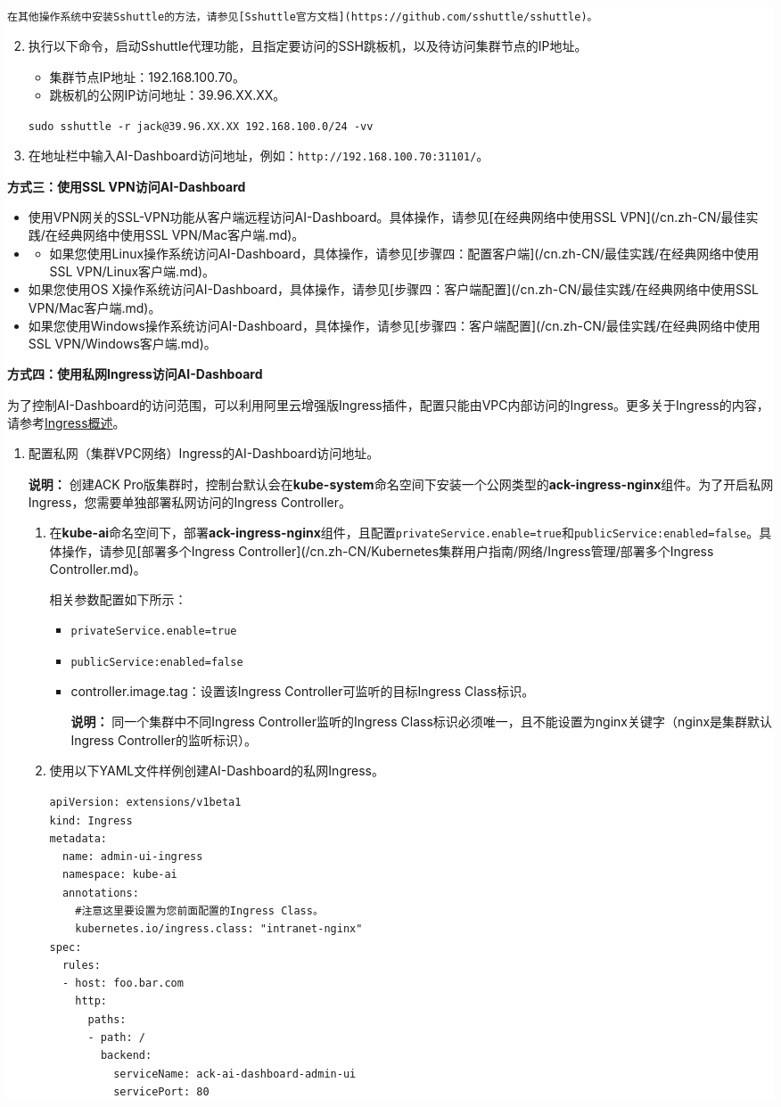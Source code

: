     在其他操作系统中安装Sshuttle的方法，请参见[Sshuttle官方文档](https://github.com/sshuttle/sshuttle)。

2.  执行以下命令，启动Sshuttle代理功能，且指定要访问的SSH跳板机，以及待访问集群节点的IP地址。

    -   集群节点IP地址：192.168.100.70。
    -   跳板机的公网IP访问地址：39.96.XX.XX。
    ```
    sudo sshuttle -r jack@39.96.XX.XX 192.168.100.0/24 -vv
    ```

3.  在地址栏中输入AI-Dashboard访问地址，例如：`http://192.168.100.70:31101/`。


**方式三：使用SSL VPN访问AI-Dashboard**

-   使用VPN网关的SSL-VPN功能从客户端远程访问AI-Dashboard。具体操作，请参见[在经典网络中使用SSL VPN](/cn.zh-CN/最佳实践/在经典网络中使用SSL VPN/Mac客户端.md)。
-   -   如果您使用Linux操作系统访问AI-Dashboard，具体操作，请参见[步骤四：配置客户端](/cn.zh-CN/最佳实践/在经典网络中使用SSL VPN/Linux客户端.md)。
-   如果您使用OS X操作系统访问AI-Dashboard，具体操作，请参见[步骤四：客户端配置](/cn.zh-CN/最佳实践/在经典网络中使用SSL VPN/Mac客户端.md)。
-   如果您使用Windows操作系统访问AI-Dashboard，具体操作，请参见[步骤四：客户端配置](/cn.zh-CN/最佳实践/在经典网络中使用SSL VPN/Windows客户端.md)。

**方式四：使用私网Ingress访问AI-Dashboard**

为了控制AI-Dashboard的访问范围，可以利用阿里云增强版Ingress插件，配置只能由VPC内部访问的Ingress。更多关于Ingress的内容，请参考[Ingress概述](/cn.zh-CN/Kubernetes集群用户指南/网络/Ingress管理/Ingress概述.md)。

1.  配置私网（集群VPC网络）Ingress的AI-Dashboard访问地址。

    **说明：** 创建ACK Pro版集群时，控制台默认会在**kube-system**命名空间下安装一个公网类型的**ack-ingress-nginx**组件。为了开启私网Ingress，您需要单独部署私网访问的Ingress Controller。

    1.  在**kube-ai**命名空间下，部署**ack-ingress-nginx**组件，且配置`privateService.enable=true`和`publicService:enabled=false`。具体操作，请参见[部署多个Ingress Controller](/cn.zh-CN/Kubernetes集群用户指南/网络/Ingress管理/部署多个Ingress Controller.md)。

        相关参数配置如下所示：

        -   `privateService.enable=true`
        -   `publicService:enabled=false`
        -   controller.image.tag：设置该Ingress Controller可监听的目标Ingress Class标识。

            **说明：** 同一个集群中不同Ingress Controller监听的Ingress Class标识必须唯一，且不能设置为nginx关键字（nginx是集群默认Ingress Controller的监听标识）。

    2.  使用以下YAML文件样例创建AI-Dashboard的私网Ingress。

        ```
        apiVersion: extensions/v1beta1
        kind: Ingress
        metadata:
          name: admin-ui-ingress
          namespace: kube-ai
          annotations:
            #注意这里要设置为您前面配置的Ingress Class。
            kubernetes.io/ingress.class: "intranet-nginx"
        spec:
          rules:
          - host: foo.bar.com
            http:
              paths:
              - path: /
                backend:
                  serviceName: ack-ai-dashboard-admin-ui
                  servicePort: 80
        ```
